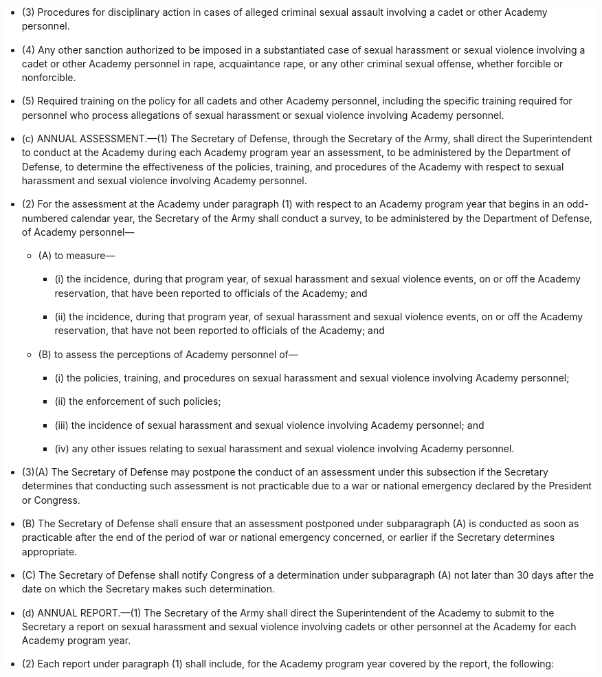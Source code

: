 
  * (3) Procedures for disciplinary action in cases of alleged criminal sexual assault involving a cadet or other Academy personnel.

  * (4) Any other sanction authorized to be imposed in a substantiated case of sexual harassment or sexual violence involving a cadet or other Academy personnel in rape, acquaintance rape, or any other criminal sexual offense, whether forcible or nonforcible.

  * (5) Required training on the policy for all cadets and other Academy personnel, including the specific training required for personnel who process allegations of sexual harassment or sexual violence involving Academy personnel.


* (c) ANNUAL ASSESSMENT.—(1) The Secretary of Defense, through the Secretary of the Army, shall direct the Superintendent to conduct at the Academy during each Academy program year an assessment, to be administered by the Department of Defense, to determine the effectiveness of the policies, training, and procedures of the Academy with respect to sexual harassment and sexual violence involving Academy personnel.

* (2) For the assessment at the Academy under paragraph (1) with respect to an Academy program year that begins in an odd-numbered calendar year, the Secretary of the Army shall conduct a survey, to be administered by the Department of Defense, of Academy personnel—

  * (A) to measure—

    * (i) the incidence, during that program year, of sexual harassment and sexual violence events, on or off the Academy reservation, that have been reported to officials of the Academy; and

    * (ii) the incidence, during that program year, of sexual harassment and sexual violence events, on or off the Academy reservation, that have not been reported to officials of the Academy; and


  * (B) to assess the perceptions of Academy personnel of—

    * (i) the policies, training, and procedures on sexual harassment and sexual violence involving Academy personnel;

    * (ii) the enforcement of such policies;

    * (iii) the incidence of sexual harassment and sexual violence involving Academy personnel; and

    * (iv) any other issues relating to sexual harassment and sexual violence involving Academy personnel.


* (3)(A) The Secretary of Defense may postpone the conduct of an assessment under this subsection if the Secretary determines that conducting such assessment is not practicable due to a war or national emergency declared by the President or Congress.

* (B) The Secretary of Defense shall ensure that an assessment postponed under subparagraph (A) is conducted as soon as practicable after the end of the period of war or national emergency concerned, or earlier if the Secretary determines appropriate.

* (C) The Secretary of Defense shall notify Congress of a determination under subparagraph (A) not later than 30 days after the date on which the Secretary makes such determination.

* (d) ANNUAL REPORT.—(1) The Secretary of the Army shall direct the Superintendent of the Academy to submit to the Secretary a report on sexual harassment and sexual violence involving cadets or other personnel at the Academy for each Academy program year.

* (2) Each report under paragraph (1) shall include, for the Academy program year covered by the report, the following:
